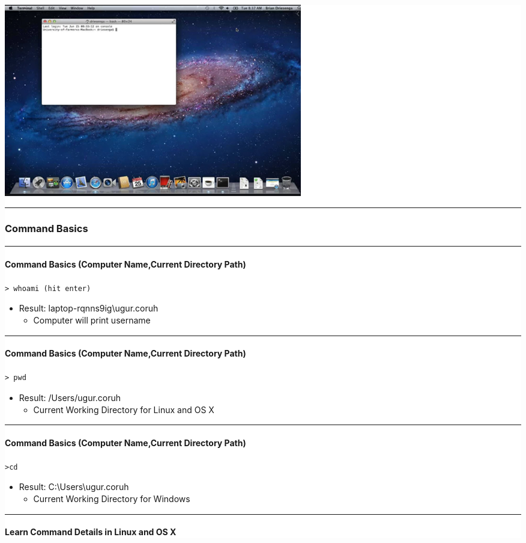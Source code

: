 ![alt:"alt" height:450px center](assets/2022-01-11-17-58-47-image.png)

---

### **Command Basics**

---

#### Command Basics (Computer Name,Current Directory Path)

```
> whoami (hit enter)
```
- Result: laptop-rqnns9ig\ugur.coruh
  - Computer will print username

---

#### Command Basics (Computer Name,Current Directory Path)

```
> pwd 
```
- Result: /Users/ugur.coruh
  - Current Working Directory for Linux and OS X

---

#### Command Basics (Computer Name,Current Directory Path)

```
>cd
```
- Result: C:\Users\ugur.coruh
  - Current Working Directory for Windows

---

#### Learn Command Details in Linux and OS X
